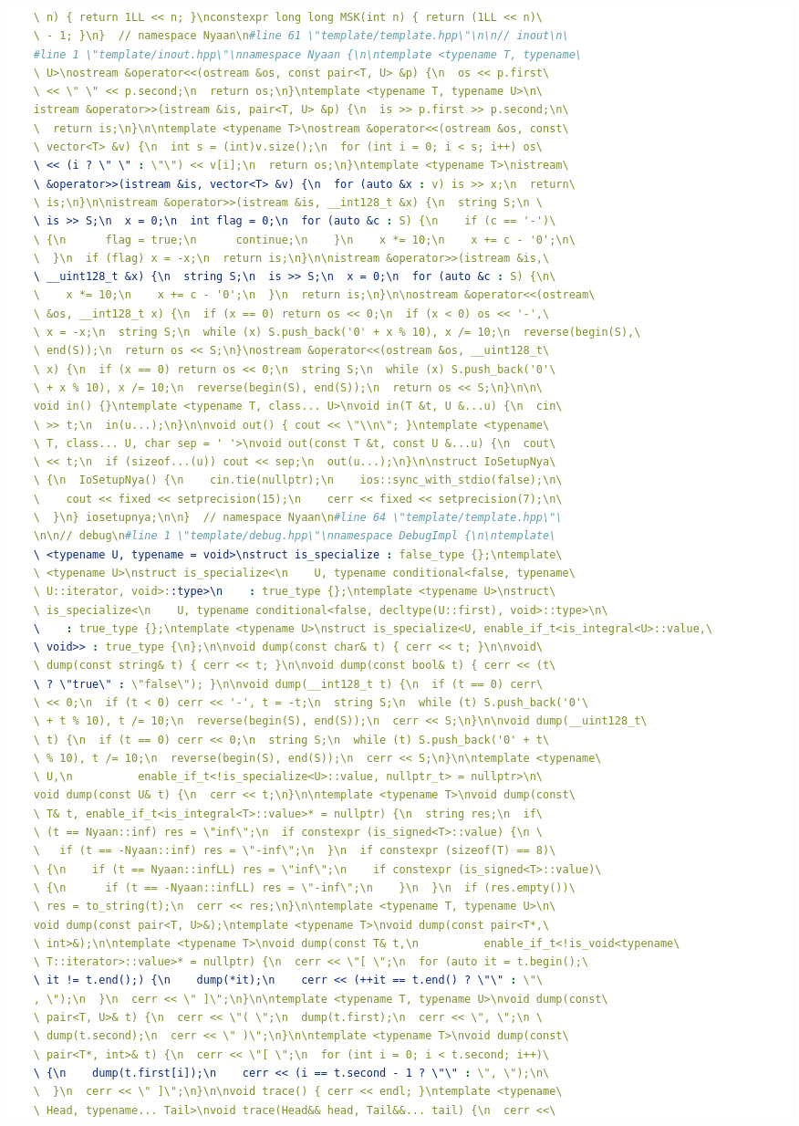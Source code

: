 ```yaml
    \ n) { return 1LL << n; }\nconstexpr long long MSK(int n) { return (1LL << n)\
    \ - 1; }\n}  // namespace Nyaan\n#line 61 \"template/template.hpp\"\n\n// inout\n\
    #line 1 \"template/inout.hpp\"\nnamespace Nyaan {\n\ntemplate <typename T, typename\
    \ U>\nostream &operator<<(ostream &os, const pair<T, U> &p) {\n  os << p.first\
    \ << \" \" << p.second;\n  return os;\n}\ntemplate <typename T, typename U>\n\
    istream &operator>>(istream &is, pair<T, U> &p) {\n  is >> p.first >> p.second;\n\
    \  return is;\n}\n\ntemplate <typename T>\nostream &operator<<(ostream &os, const\
    \ vector<T> &v) {\n  int s = (int)v.size();\n  for (int i = 0; i < s; i++) os\
    \ << (i ? \" \" : \"\") << v[i];\n  return os;\n}\ntemplate <typename T>\nistream\
    \ &operator>>(istream &is, vector<T> &v) {\n  for (auto &x : v) is >> x;\n  return\
    \ is;\n}\n\nistream &operator>>(istream &is, __int128_t &x) {\n  string S;\n \
    \ is >> S;\n  x = 0;\n  int flag = 0;\n  for (auto &c : S) {\n    if (c == '-')\
    \ {\n      flag = true;\n      continue;\n    }\n    x *= 10;\n    x += c - '0';\n\
    \  }\n  if (flag) x = -x;\n  return is;\n}\n\nistream &operator>>(istream &is,\
    \ __uint128_t &x) {\n  string S;\n  is >> S;\n  x = 0;\n  for (auto &c : S) {\n\
    \    x *= 10;\n    x += c - '0';\n  }\n  return is;\n}\n\nostream &operator<<(ostream\
    \ &os, __int128_t x) {\n  if (x == 0) return os << 0;\n  if (x < 0) os << '-',\
    \ x = -x;\n  string S;\n  while (x) S.push_back('0' + x % 10), x /= 10;\n  reverse(begin(S),\
    \ end(S));\n  return os << S;\n}\nostream &operator<<(ostream &os, __uint128_t\
    \ x) {\n  if (x == 0) return os << 0;\n  string S;\n  while (x) S.push_back('0'\
    \ + x % 10), x /= 10;\n  reverse(begin(S), end(S));\n  return os << S;\n}\n\n\
    void in() {}\ntemplate <typename T, class... U>\nvoid in(T &t, U &...u) {\n  cin\
    \ >> t;\n  in(u...);\n}\n\nvoid out() { cout << \"\\n\"; }\ntemplate <typename\
    \ T, class... U, char sep = ' '>\nvoid out(const T &t, const U &...u) {\n  cout\
    \ << t;\n  if (sizeof...(u)) cout << sep;\n  out(u...);\n}\n\nstruct IoSetupNya\
    \ {\n  IoSetupNya() {\n    cin.tie(nullptr);\n    ios::sync_with_stdio(false);\n\
    \    cout << fixed << setprecision(15);\n    cerr << fixed << setprecision(7);\n\
    \  }\n} iosetupnya;\n\n}  // namespace Nyaan\n#line 64 \"template/template.hpp\"\
    \n\n// debug\n#line 1 \"template/debug.hpp\"\nnamespace DebugImpl {\n\ntemplate\
    \ <typename U, typename = void>\nstruct is_specialize : false_type {};\ntemplate\
    \ <typename U>\nstruct is_specialize<\n    U, typename conditional<false, typename\
    \ U::iterator, void>::type>\n    : true_type {};\ntemplate <typename U>\nstruct\
    \ is_specialize<\n    U, typename conditional<false, decltype(U::first), void>::type>\n\
    \    : true_type {};\ntemplate <typename U>\nstruct is_specialize<U, enable_if_t<is_integral<U>::value,\
    \ void>> : true_type {\n};\n\nvoid dump(const char& t) { cerr << t; }\n\nvoid\
    \ dump(const string& t) { cerr << t; }\n\nvoid dump(const bool& t) { cerr << (t\
    \ ? \"true\" : \"false\"); }\n\nvoid dump(__int128_t t) {\n  if (t == 0) cerr\
    \ << 0;\n  if (t < 0) cerr << '-', t = -t;\n  string S;\n  while (t) S.push_back('0'\
    \ + t % 10), t /= 10;\n  reverse(begin(S), end(S));\n  cerr << S;\n}\n\nvoid dump(__uint128_t\
    \ t) {\n  if (t == 0) cerr << 0;\n  string S;\n  while (t) S.push_back('0' + t\
    \ % 10), t /= 10;\n  reverse(begin(S), end(S));\n  cerr << S;\n}\n\ntemplate <typename\
    \ U,\n          enable_if_t<!is_specialize<U>::value, nullptr_t> = nullptr>\n\
    void dump(const U& t) {\n  cerr << t;\n}\n\ntemplate <typename T>\nvoid dump(const\
    \ T& t, enable_if_t<is_integral<T>::value>* = nullptr) {\n  string res;\n  if\
    \ (t == Nyaan::inf) res = \"inf\";\n  if constexpr (is_signed<T>::value) {\n \
    \   if (t == -Nyaan::inf) res = \"-inf\";\n  }\n  if constexpr (sizeof(T) == 8)\
    \ {\n    if (t == Nyaan::infLL) res = \"inf\";\n    if constexpr (is_signed<T>::value)\
    \ {\n      if (t == -Nyaan::infLL) res = \"-inf\";\n    }\n  }\n  if (res.empty())\
    \ res = to_string(t);\n  cerr << res;\n}\n\ntemplate <typename T, typename U>\n\
    void dump(const pair<T, U>&);\ntemplate <typename T>\nvoid dump(const pair<T*,\
    \ int>&);\n\ntemplate <typename T>\nvoid dump(const T& t,\n          enable_if_t<!is_void<typename\
    \ T::iterator>::value>* = nullptr) {\n  cerr << \"[ \";\n  for (auto it = t.begin();\
    \ it != t.end();) {\n    dump(*it);\n    cerr << (++it == t.end() ? \"\" : \"\
    , \");\n  }\n  cerr << \" ]\";\n}\n\ntemplate <typename T, typename U>\nvoid dump(const\
    \ pair<T, U>& t) {\n  cerr << \"( \";\n  dump(t.first);\n  cerr << \", \";\n \
    \ dump(t.second);\n  cerr << \" )\";\n}\n\ntemplate <typename T>\nvoid dump(const\
    \ pair<T*, int>& t) {\n  cerr << \"[ \";\n  for (int i = 0; i < t.second; i++)\
    \ {\n    dump(t.first[i]);\n    cerr << (i == t.second - 1 ? \"\" : \", \");\n\
    \  }\n  cerr << \" ]\";\n}\n\nvoid trace() { cerr << endl; }\ntemplate <typename\
    \ Head, typename... Tail>\nvoid trace(Head&& head, Tail&&... tail) {\n  cerr <<\
```